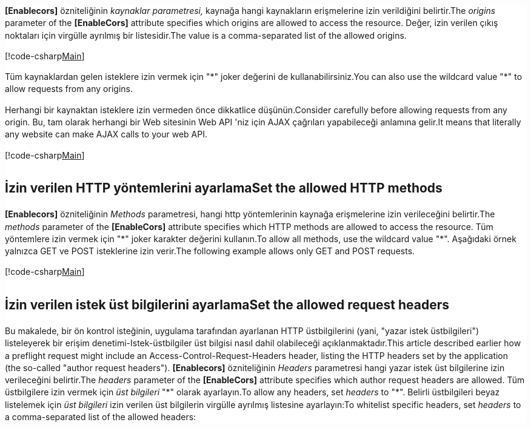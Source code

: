 <span data-ttu-id="4e548-231">**[Enablecors]** özniteliğinin *kaynaklar parametresi,* kaynağa hangi kaynakların erişmelerine izin verildiğini belirtir.</span><span class="sxs-lookup"><span data-stu-id="4e548-231">The *origins* parameter of the **[EnableCors]** attribute specifies which origins are allowed to access the resource.</span></span> <span data-ttu-id="4e548-232">Değer, izin verilen çıkış noktaları için virgülle ayrılmış bir listesidir.</span><span class="sxs-lookup"><span data-stu-id="4e548-232">The value is a comma-separated list of the allowed origins.</span></span>

[!code-csharp[Main](enabling-cross-origin-requests-in-web-api/samples/sample13.cs)]

<span data-ttu-id="4e548-233">Tüm kaynaklardan gelen isteklere izin vermek için "\*" joker değerini de kullanabilirsiniz.</span><span class="sxs-lookup"><span data-stu-id="4e548-233">You can also use the wildcard value "\*" to allow requests from any origins.</span></span>

<span data-ttu-id="4e548-234">Herhangi bir kaynaktan isteklere izin vermeden önce dikkatlice düşünün.</span><span class="sxs-lookup"><span data-stu-id="4e548-234">Consider carefully before allowing requests from any origin.</span></span> <span data-ttu-id="4e548-235">Bu, tam olarak herhangi bir Web sitesinin Web API 'niz için AJAX çağrıları yapabileceği anlamına gelir.</span><span class="sxs-lookup"><span data-stu-id="4e548-235">It means that literally any website can make AJAX calls to your web API.</span></span>

[!code-csharp[Main](enabling-cross-origin-requests-in-web-api/samples/sample14.cs)]

## <a name="set-the-allowed-http-methods"></a><span data-ttu-id="4e548-236">İzin verilen HTTP yöntemlerini ayarlama</span><span class="sxs-lookup"><span data-stu-id="4e548-236">Set the allowed HTTP methods</span></span>

<span data-ttu-id="4e548-237">**[Enablecors]** özniteliğinin *Methods* parametresi, hangi http yöntemlerinin kaynağa erişmelerine izin verileceğini belirtir.</span><span class="sxs-lookup"><span data-stu-id="4e548-237">The *methods* parameter of the **[EnableCors]** attribute specifies which HTTP methods are allowed to access the resource.</span></span> <span data-ttu-id="4e548-238">Tüm yöntemlere izin vermek için "\*" joker karakter değerini kullanın.</span><span class="sxs-lookup"><span data-stu-id="4e548-238">To allow all methods, use the wildcard value "\*".</span></span> <span data-ttu-id="4e548-239">Aşağıdaki örnek yalnızca GET ve POST isteklerine izin verir.</span><span class="sxs-lookup"><span data-stu-id="4e548-239">The following example allows only GET and POST requests.</span></span>

[!code-csharp[Main](enabling-cross-origin-requests-in-web-api/samples/sample15.cs)]

## <a name="set-the-allowed-request-headers"></a><span data-ttu-id="4e548-240">İzin verilen istek üst bilgilerini ayarlama</span><span class="sxs-lookup"><span data-stu-id="4e548-240">Set the allowed request headers</span></span>

<span data-ttu-id="4e548-241">Bu makalede, bir ön kontrol isteğinin, uygulama tarafından ayarlanan HTTP üstbilgilerini (yani, "yazar istek üstbilgileri") listeleyerek bir erişim denetimi-Istek-üstbilgiler üst bilgisi nasıl dahil olabileceği açıklanmaktadır.</span><span class="sxs-lookup"><span data-stu-id="4e548-241">This article described earlier how a preflight request might include an Access-Control-Request-Headers header, listing the HTTP headers set by the application (the so-called "author request headers").</span></span> <span data-ttu-id="4e548-242">**[Enablecors]** özniteliğinin *Headers* parametresi hangi yazar istek üst bilgilerine izin verileceğini belirtir.</span><span class="sxs-lookup"><span data-stu-id="4e548-242">The *headers* parameter of the **[EnableCors]** attribute specifies which author request headers are allowed.</span></span> <span data-ttu-id="4e548-243">Tüm üstbilgilere izin vermek için *üst bilgileri* "\*" olarak ayarlayın.</span><span class="sxs-lookup"><span data-stu-id="4e548-243">To allow any headers, set *headers* to "\*".</span></span> <span data-ttu-id="4e548-244">Belirli üstbilgileri beyaz listelemek için *üst bilgileri* izin verilen üst bilgilerin virgülle ayrılmış listesine ayarlayın:</span><span class="sxs-lookup"><span data-stu-id="4e548-244">To whitelist specific headers, set *headers* to a comma-separated list of the allowed headers:</span></span>
